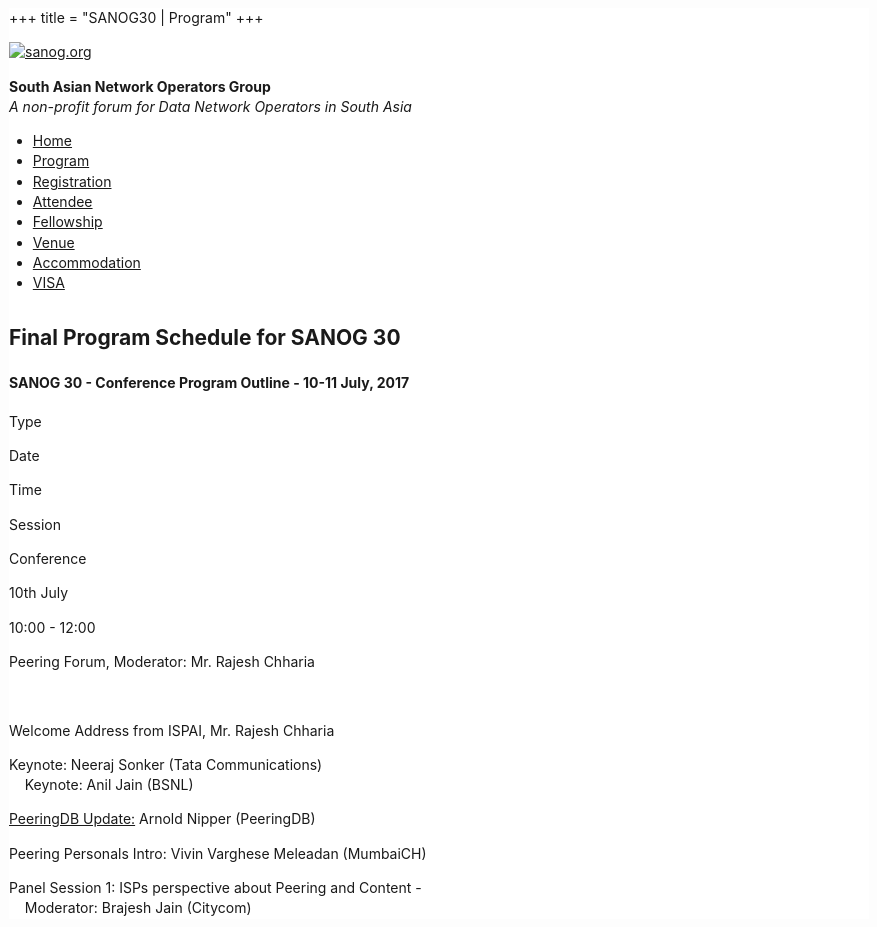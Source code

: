 +++
title = "SANOG30 | Program"
+++

[<img src="../images/logo.jpg" width="283" height="88" alt="sanog.org" />](../index.html)

**South Asian Network Operators Group**  
*A non-profit forum for Data Network Operators in South Asia*

-   [Home](index.html)
-   [Program](program.html)
-   [Registration](reg.html)
-   [Attendee](attendee.html)
-   [Fellowship](fellowship.html)
-   [Venue](venue.html)
-   [Accommodation](accomo.html)
-   [VISA](visa.html)

Final Program Schedule for SANOG 30
-----------------------------------

  

#### SANOG 30 - Conference Program Outline - 10-11 July, 2017

Type

Date

Time

Session

<span class="conference">Conference</span>

<span class="session-date">10th July</span>

10:00 - 12:00

Peering Forum, Moderator: Mr. Rajesh Chharia

          

Welcome Address from ISPAI, Mr. Rajesh Chharia

<span class="s_member">Keynote: Neeraj Sonker (Tata Communications)  
    Keynote: Anil Jain (BSNL)</span>

<span class="s_member">[PeeringDB
Update:](../resources/sanog30/SANOG30-Conference_peeringdb-nipper.pdf)
Arnold Nipper (PeeringDB)</span>

<span class="s_member">Peering Personals Intro: Vivin Varghese Meleadan
(MumbaiCH)</span>

<span class="s_member">Panel Session 1: ISPs perspective about Peering
and Content -  
    Moderator: Brajesh Jain (Citycom)</span>
